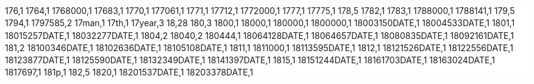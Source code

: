 176,1
1764,1
1768000,1
17683,1
1770,1
177061,1
1771,1
17712,1
1772000,1
1777,1
17775,1
178,5
1782,1
1783,1
1788000,1
1788141,1
179,5
1794,1
1797585,2
17man,1
17th,1
17year,3
18,28
180,3
1800,1
18000,1
180000,1
1800000,1
18003150DATE,1
18004533DATE,1
1801,1
18015257DATE,1
18032277DATE,1
1804,2
18040,2
180444,1
18064128DATE,1
18064657DATE,1
18080835DATE,1
18092161DATE,1
181,2
18100346DATE,1
18102636DATE,1
18105108DATE,1
1811,1
1811000,1
18113595DATE,1
1812,1
18121526DATE,1
18122556DATE,1
18123877DATE,1
18125590DATE,1
18132349DATE,1
18141397DATE,1
1815,1
18151244DATE,1
18161703DATE,1
18163024DATE,1
1817697,1
181p,1
182,5
1820,1
18201537DATE,1
18203378DATE,1